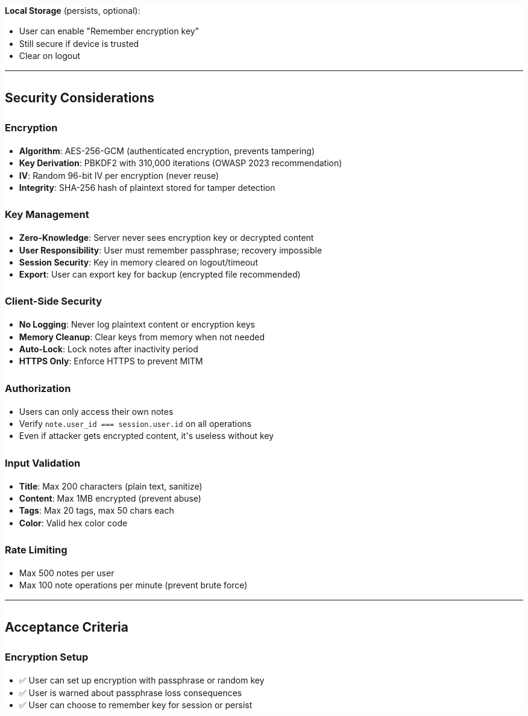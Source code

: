 **Local Storage** (persists, optional):
- User can enable "Remember encryption key"
- Still secure if device is trusted
- Clear on logout

---

## Security Considerations

### Encryption
- **Algorithm**: AES-256-GCM (authenticated encryption, prevents tampering)
- **Key Derivation**: PBKDF2 with 310,000 iterations (OWASP 2023 recommendation)
- **IV**: Random 96-bit IV per encryption (never reuse)
- **Integrity**: SHA-256 hash of plaintext stored for tamper detection

### Key Management
- **Zero-Knowledge**: Server never sees encryption key or decrypted content
- **User Responsibility**: User must remember passphrase; recovery impossible
- **Session Security**: Key in memory cleared on logout/timeout
- **Export**: User can export key for backup (encrypted file recommended)

### Client-Side Security
- **No Logging**: Never log plaintext content or encryption keys
- **Memory Cleanup**: Clear keys from memory when not needed
- **Auto-Lock**: Lock notes after inactivity period
- **HTTPS Only**: Enforce HTTPS to prevent MITM

### Authorization
- Users can only access their own notes
- Verify `note.user_id === session.user.id` on all operations
- Even if attacker gets encrypted content, it's useless without key

### Input Validation
- **Title**: Max 200 characters (plain text, sanitize)
- **Content**: Max 1MB encrypted (prevent abuse)
- **Tags**: Max 20 tags, max 50 chars each
- **Color**: Valid hex color code

### Rate Limiting
- Max 500 notes per user
- Max 100 note operations per minute (prevent brute force)

---

## Acceptance Criteria

### Encryption Setup
- ✅ User can set up encryption with passphrase or random key
- ✅ User is warned about passphrase loss consequences
- ✅ User can choose to remember key for session or persist
